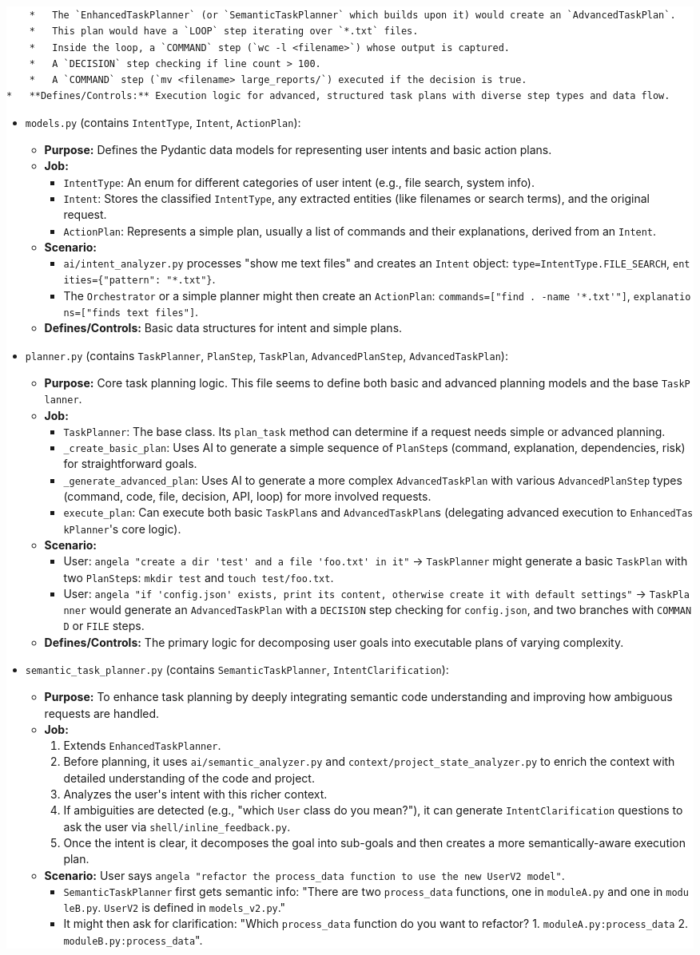         *   The `EnhancedTaskPlanner` (or `SemanticTaskPlanner` which builds upon it) would create an `AdvancedTaskPlan`.
        *   This plan would have a `LOOP` step iterating over `*.txt` files.
        *   Inside the loop, a `COMMAND` step (`wc -l <filename>`) whose output is captured.
        *   A `DECISION` step checking if line count > 100.
        *   A `COMMAND` step (`mv <filename> large_reports/`) executed if the decision is true.
    *   **Defines/Controls:** Execution logic for advanced, structured task plans with diverse step types and data flow.

*   `models.py` (contains `IntentType`, `Intent`, `ActionPlan`):
    *   **Purpose:** Defines the Pydantic data models for representing user intents and basic action plans.
    *   **Job:**
        *   `IntentType`: An enum for different categories of user intent (e.g., file search, system info).
        *   `Intent`: Stores the classified `IntentType`, any extracted entities (like filenames or search terms), and the original request.
        *   `ActionPlan`: Represents a simple plan, usually a list of commands and their explanations, derived from an `Intent`.
    *   **Scenario:**
        *   `ai/intent_analyzer.py` processes "show me text files" and creates an `Intent` object: `type=IntentType.FILE_SEARCH`, `entities={"pattern": "*.txt"}`.
        *   The `Orchestrator` or a simple planner might then create an `ActionPlan`: `commands=["find . -name '*.txt'"]`, `explanations=["finds text files"]`.
    *   **Defines/Controls:** Basic data structures for intent and simple plans.

*   `planner.py` (contains `TaskPlanner`, `PlanStep`, `TaskPlan`, `AdvancedPlanStep`, `AdvancedTaskPlan`):
    *   **Purpose:** Core task planning logic. This file seems to define both basic and advanced planning models and the base `TaskPlanner`.
    *   **Job:**
        *   `TaskPlanner`: The base class. Its `plan_task` method can determine if a request needs simple or advanced planning.
        *   `_create_basic_plan`: Uses AI to generate a simple sequence of `PlanStep`s (command, explanation, dependencies, risk) for straightforward goals.
        *   `_generate_advanced_plan`: Uses AI to generate a more complex `AdvancedTaskPlan` with various `AdvancedPlanStep` types (command, code, file, decision, API, loop) for more involved requests.
        *   `execute_plan`: Can execute both basic `TaskPlan`s and `AdvancedTaskPlan`s (delegating advanced execution to `EnhancedTaskPlanner`'s core logic).
    *   **Scenario:**
        *   User: `angela "create a dir 'test' and a file 'foo.txt' in it"` -> `TaskPlanner` might generate a basic `TaskPlan` with two `PlanStep`s: `mkdir test` and `touch test/foo.txt`.
        *   User: `angela "if 'config.json' exists, print its content, otherwise create it with default settings"` -> `TaskPlanner` would generate an `AdvancedTaskPlan` with a `DECISION` step checking for `config.json`, and two branches with `COMMAND` or `FILE` steps.
    *   **Defines/Controls:** The primary logic for decomposing user goals into executable plans of varying complexity.

*   `semantic_task_planner.py` (contains `SemanticTaskPlanner`, `IntentClarification`):
    *   **Purpose:** To enhance task planning by deeply integrating semantic code understanding and improving how ambiguous requests are handled.
    *   **Job:**
        1.  Extends `EnhancedTaskPlanner`.
        2.  Before planning, it uses `ai/semantic_analyzer.py` and `context/project_state_analyzer.py` to enrich the context with detailed understanding of the code and project.
        3.  Analyzes the user's intent with this richer context.
        4.  If ambiguities are detected (e.g., "which `User` class do you mean?"), it can generate `IntentClarification` questions to ask the user via `shell/inline_feedback.py`.
        5.  Once the intent is clear, it decomposes the goal into sub-goals and then creates a more semantically-aware execution plan.
    *   **Scenario:** User says `angela "refactor the process_data function to use the new UserV2 model"`.
        *   `SemanticTaskPlanner` first gets semantic info: "There are two `process_data` functions, one in `moduleA.py` and one in `moduleB.py`. `UserV2` is defined in `models_v2.py`."
        *   It might then ask for clarification: "Which `process_data` function do you want to refactor? 1. `moduleA.py:process_data` 2. `moduleB.py:process_data`".